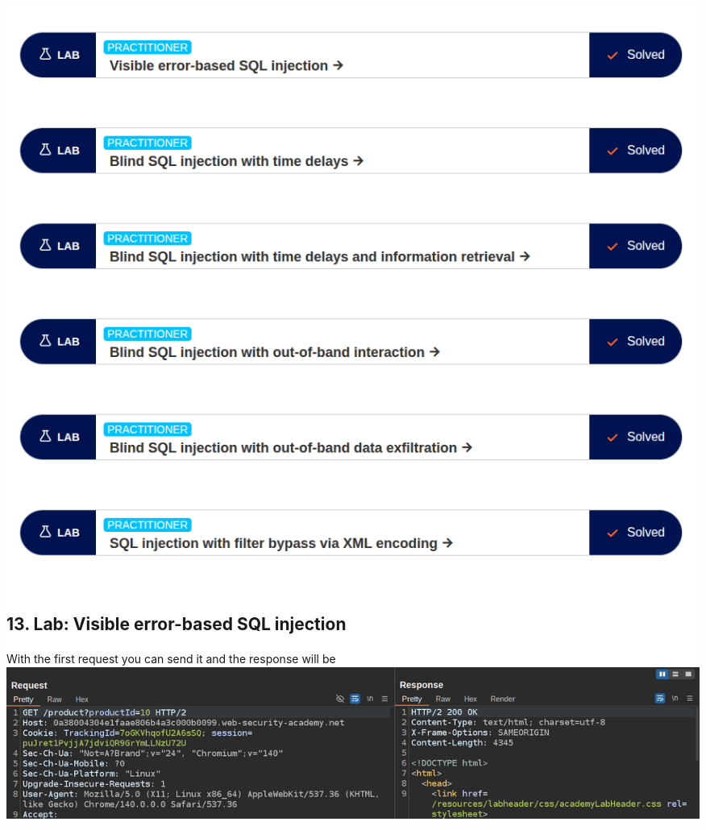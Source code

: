 ![](assets/Pasted%20image%2020251019100056.png)

## 13. Lab: Visible error-based SQL injection

With the first request you can send it and the response will be 
![](assets/Pasted%20image%2020251014182124.png)
